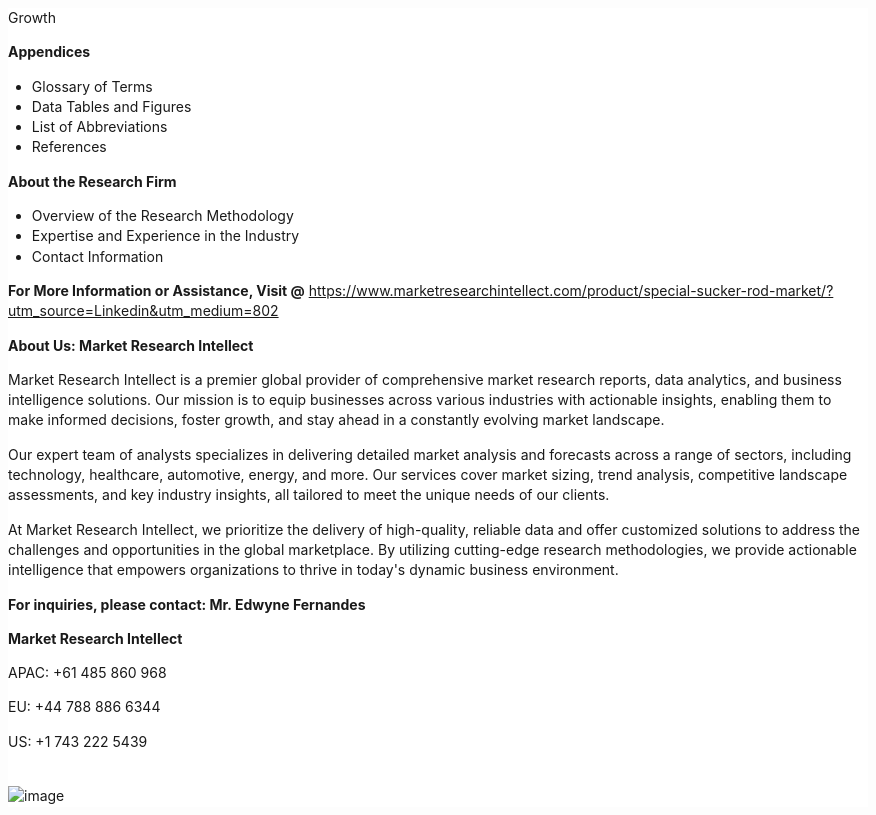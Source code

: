 Growth</li></ul><p><strong>Appendices</strong></p><ul><li>Glossary of Terms</li><li>Data Tables and Figures</li><li>List of Abbreviations</li><li>References</li></ul><p><strong>About the Research Firm</strong></p><ul><li>Overview of the Research Methodology</li><li>Expertise and Experience in the Industry</li><li>Contact Information</li></ul></div><div class="article-main__content" data-test-id="publishing-text-block"><p><span class="font-[700]"><strong>For More Information or Assistance, Visit @</strong>&nbsp;<a href="https://www.marketresearchintellect.com/product/special-sucker-rod-market/?utm_source=Linkedin&utm_medium=802">https://www.marketresearchintellect.com/product/special-sucker-rod-market/?utm_source=Linkedin&utm_medium=802</a></span></p><p><strong>About Us: Market Research Intellect</strong></p><p>Market Research Intellect is a premier global provider of comprehensive market research reports, data analytics, and business intelligence solutions. Our mission is to equip businesses across various industries with actionable insights, enabling them to make informed decisions, foster growth, and stay ahead in a constantly evolving market landscape.</p><p>Our expert team of analysts specializes in delivering detailed market analysis and forecasts across a range of sectors, including technology, healthcare, automotive, energy, and more. Our services cover market sizing, trend analysis, competitive landscape assessments, and key industry insights, all tailored to meet the unique needs of our clients.</p><p>At Market Research Intellect, we prioritize the delivery of high-quality, reliable data and offer customized solutions to address the challenges and opportunities in the global marketplace. By utilizing cutting-edge research methodologies, we provide actionable intelligence that empowers organizations to thrive in today's dynamic business environment.</p><p><strong>For inquiries, please contact: Mr. Edwyne Fernandes</strong></p><p><strong>Market Research Intellect</strong></p><p>APAC: +61 485 860 968</p><p>EU: +44 788 886 6344</p><p>US: +1 743 222 5439</p></div><div class="article-main__content" data-test-id="publishing-text-block">&nbsp;</div>
![image](https://github.com/user-attachments/assets/671b3b6e-e1d2-4a86-b483-b8fb1e5ac8ef)
